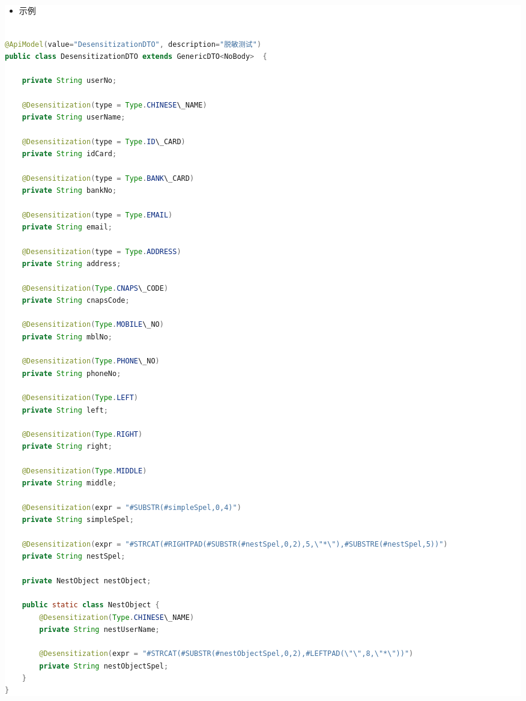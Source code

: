 - 示例

```java

@ApiModel(value="DesensitizationDTO", description="脱敏测试")
public class DesensitizationDTO extends GenericDTO<NoBody>  {

    private String userNo;

    @Desensitization(type = Type.CHINESE\_NAME)
    private String userName;

    @Desensitization(type = Type.ID\_CARD)
    private String idCard;

    @Desensitization(type = Type.BANK\_CARD)
    private String bankNo;

    @Desensitization(type = Type.EMAIL)
    private String email;

    @Desensitization(type = Type.ADDRESS)
    private String address;

    @Desensitization(Type.CNAPS\_CODE)
    private String cnapsCode;

    @Desensitization(Type.MOBILE\_NO)
    private String mblNo;

    @Desensitization(Type.PHONE\_NO)
    private String phoneNo;

    @Desensitization(Type.LEFT)
    private String left;

    @Desensitization(Type.RIGHT)
    private String right;

    @Desensitization(Type.MIDDLE)
    private String middle;

    @Desensitization(expr = "#SUBSTR(#simpleSpel,0,4)")
    private String simpleSpel;

    @Desensitization(expr = "#STRCAT(#RIGHTPAD(#SUBSTR(#nestSpel,0,2),5,\"*\"),#SUBSTRE(#nestSpel,5))")
    private String nestSpel;

    private NestObject nestObject;

    public static class NestObject {
        @Desensitization(Type.CHINESE\_NAME)
        private String nestUserName;

        @Desensitization(expr = "#STRCAT(#SUBSTR(#nestObjectSpel,0,2),#LEFTPAD(\"\",8,\"*\"))")
        private String nestObjectSpel;
    }
}

```
